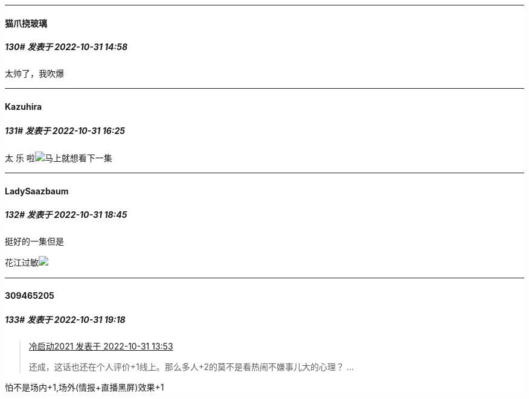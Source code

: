 
*****

####  猫爪挠玻璃  
##### 130#       发表于 2022-10-31 14:58

太帅了，我吹爆



*****

####  Kazuhira  
##### 131#       发表于 2022-10-31 16:25

太 乐 啦<img src="https://static.saraba1st.com/image/smiley/face2017/067.png" referrerpolicy="no-referrer">马上就想看下一集



*****

####  LadySaazbaum  
##### 132#       发表于 2022-10-31 18:45

挺好的一集但是

花江过敏<img src="https://static.saraba1st.com/image/smiley/face2017/018.png" referrerpolicy="no-referrer">



*****

####  309465205  
##### 133#       发表于 2022-10-31 19:18

<blockquote><a href="httphttps://bbs.saraba1st.com/2b/forum.php?mod=redirect&amp;goto=findpost&amp;pid=58205549&amp;ptid=2102294" target="_blank">冷启动2021 发表于 2022-10-31 13:53</a>

还成，这话也还在个人评价+1线上。那么多人+2的莫不是看热闹不嫌事儿大的心理？ ...</blockquote>
怕不是场内+1,场外(情报+直播黑屏)效果+1


